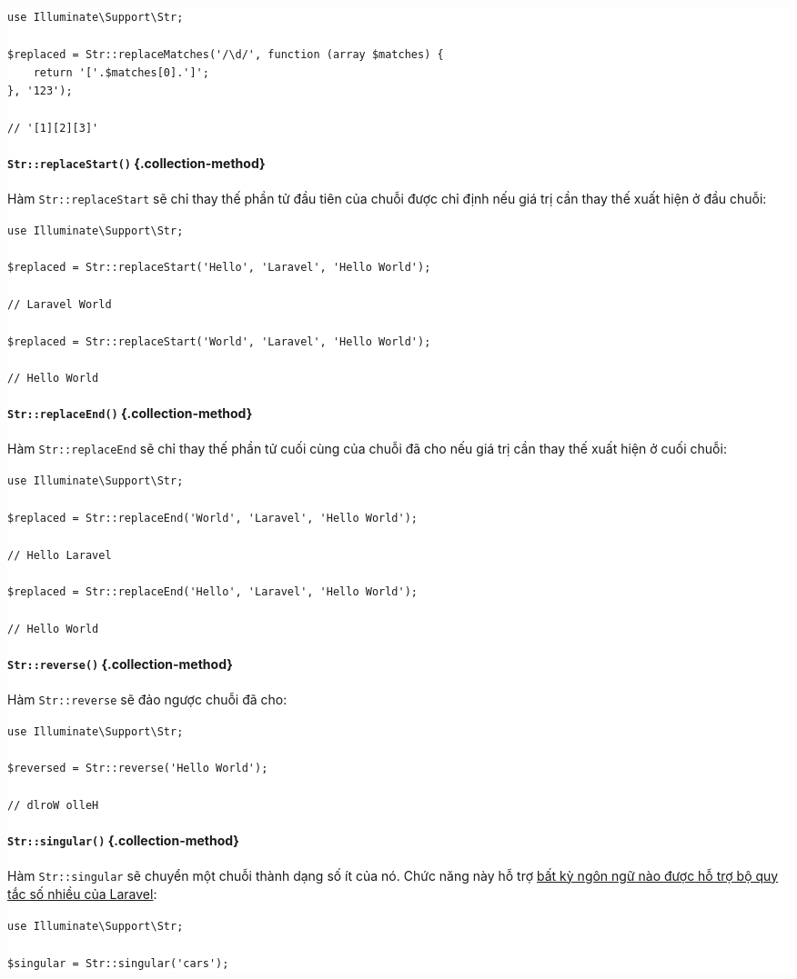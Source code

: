     use Illuminate\Support\Str;

    $replaced = Str::replaceMatches('/\d/', function (array $matches) {
        return '['.$matches[0].']';
    }, '123');

    // '[1][2][3]'

<a name="method-str-replace-start"></a>
#### `Str::replaceStart()` {.collection-method}

Hàm `Str::replaceStart` sẽ chỉ thay thế phần tử đầu tiên của chuỗi được chỉ định nếu giá trị cần thay thế xuất hiện ở đầu chuỗi:

    use Illuminate\Support\Str;

    $replaced = Str::replaceStart('Hello', 'Laravel', 'Hello World');

    // Laravel World

    $replaced = Str::replaceStart('World', 'Laravel', 'Hello World');

    // Hello World

<a name="method-str-replace-end"></a>
#### `Str::replaceEnd()` {.collection-method}

Hàm `Str::replaceEnd` sẽ chỉ thay thế phần tử cuối cùng của chuỗi đã cho nếu giá trị cần thay thế xuất hiện ở cuối chuỗi:

    use Illuminate\Support\Str;

    $replaced = Str::replaceEnd('World', 'Laravel', 'Hello World');

    // Hello Laravel

    $replaced = Str::replaceEnd('Hello', 'Laravel', 'Hello World');

    // Hello World

<a name="method-str-reverse"></a>
#### `Str::reverse()` {.collection-method}

Hàm `Str::reverse` sẽ đảo ngược chuỗi đã cho:

    use Illuminate\Support\Str;

    $reversed = Str::reverse('Hello World');

    // dlroW olleH

<a name="method-str-singular"></a>
#### `Str::singular()` {.collection-method}

Hàm `Str::singular` sẽ chuyển một chuỗi thành dạng số ít của nó. Chức năng này hỗ trợ [bất kỳ ngôn ngữ nào được hỗ trợ bộ quy tắc số nhiều của Laravel](/docs/{{version}}/localization#pluralization-language):

    use Illuminate\Support\Str;

    $singular = Str::singular('cars');
